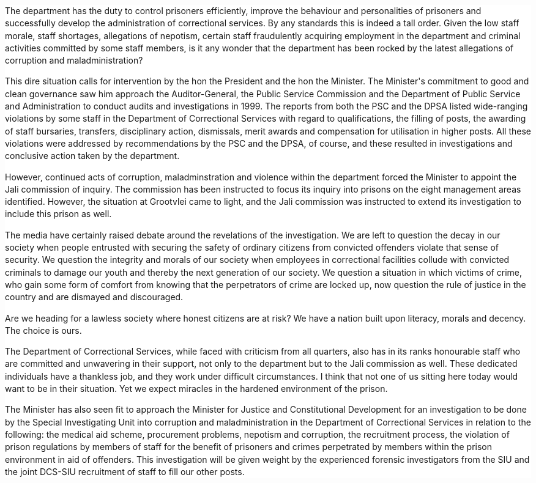 The department has the duty to control prisoners efficiently, improve the
behaviour and personalities of prisoners and successfully develop the
administration of correctional services. By any standards this is indeed a
tall order. Given the low staff morale, staff shortages, allegations of
nepotism, certain staff fraudulently acquiring employment in the department
and criminal activities committed by some staff members, is it any wonder
that the department has been rocked by the latest allegations of corruption
and maladministration?

This dire situation calls for intervention by the hon the President and the
hon the Minister. The Minister's commitment to good and clean governance
saw him approach the Auditor-General, the Public Service Commission and the
Department of Public Service and Administration to conduct audits and
investigations in 1999. The reports from both the PSC and the DPSA listed
wide-ranging violations by some staff in the Department of Correctional
Services with regard to qualifications, the filling of posts, the awarding
of staff bursaries, transfers, disciplinary action, dismissals, merit
awards and compensation for utilisation in higher posts.
All these violations were addressed by recommendations by the PSC and the
DPSA, of course, and these resulted in investigations and conclusive action
taken by the department.

However, continued acts of corruption, maladminstration and violence within
the department forced the Minister to appoint the Jali commission of
inquiry. The commission has been instructed to focus its inquiry into
prisons on the eight management areas identified. However, the situation at
Grootvlei came to light, and the Jali commission was instructed to extend
its investigation to include this prison as well.

The media have certainly raised debate around the revelations of the
investigation. We are left to question the decay in our society when people
entrusted with securing the safety of ordinary citizens from convicted
offenders violate that sense of security. We question the integrity and
morals of our society when employees in correctional facilities collude
with convicted criminals to damage our youth and thereby the next
generation of our society. We question a situation in which victims of
crime, who gain some form of comfort from knowing that the perpetrators of
crime are locked up, now question the rule of justice in the country and
are dismayed and discouraged.

Are we heading for a lawless society where honest citizens are at  risk?  We
have a nation built upon literacy, morals and decency. The choice is ours.

The Department of Correctional Services, while faced with criticism from
all quarters, also has in its ranks honourable staff who are committed and
unwavering in their support, not only to the department but to the Jali
commission as well. These dedicated individuals have a thankless job, and
they work under difficult circumstances. I think that not one of us sitting
here today would want to be in their situation. Yet we expect miracles in
the hardened environment of the prison.

The Minister has also seen fit to approach the Minister for Justice and
Constitutional Development for an investigation to be done by the Special
Investigating Unit into corruption and maladministration in the Department
of Correctional Services in relation to the following: the medical aid
scheme, procurement problems, nepotism and corruption, the recruitment
process, the violation of prison regulations by members of staff for the
benefit of prisoners and crimes perpetrated by members within the prison
environment in aid of offenders. This investigation will be given weight by
the experienced forensic investigators from the SIU and the joint DCS-SIU
recruitment of staff to fill our other posts.
